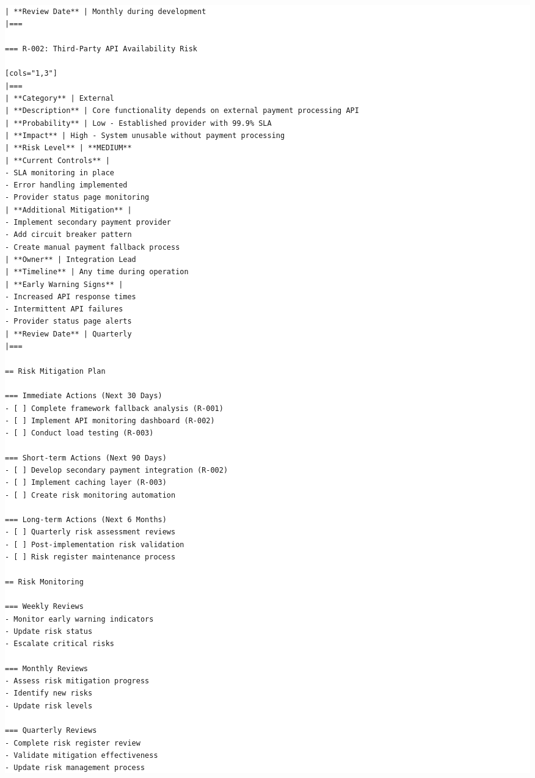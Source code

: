 ```asciidoc
| **Review Date** | Monthly during development
|===

=== R-002: Third-Party API Availability Risk

[cols="1,3"]
|===
| **Category** | External
| **Description** | Core functionality depends on external payment processing API
| **Probability** | Low - Established provider with 99.9% SLA
| **Impact** | High - System unusable without payment processing
| **Risk Level** | **MEDIUM**
| **Current Controls** |
- SLA monitoring in place
- Error handling implemented
- Provider status page monitoring
| **Additional Mitigation** |
- Implement secondary payment provider
- Add circuit breaker pattern
- Create manual payment fallback process
| **Owner** | Integration Lead
| **Timeline** | Any time during operation
| **Early Warning Signs** |
- Increased API response times
- Intermittent API failures
- Provider status page alerts
| **Review Date** | Quarterly
|===

== Risk Mitigation Plan

=== Immediate Actions (Next 30 Days)
- [ ] Complete framework fallback analysis (R-001)
- [ ] Implement API monitoring dashboard (R-002)
- [ ] Conduct load testing (R-003)

=== Short-term Actions (Next 90 Days)  
- [ ] Develop secondary payment integration (R-002)
- [ ] Implement caching layer (R-003)
- [ ] Create risk monitoring automation

=== Long-term Actions (Next 6 Months)
- [ ] Quarterly risk assessment reviews
- [ ] Post-implementation risk validation
- [ ] Risk register maintenance process

== Risk Monitoring

=== Weekly Reviews
- Monitor early warning indicators
- Update risk status
- Escalate critical risks

=== Monthly Reviews
- Assess risk mitigation progress
- Identify new risks
- Update risk levels

=== Quarterly Reviews
- Complete risk register review
- Validate mitigation effectiveness
- Update risk management process
```